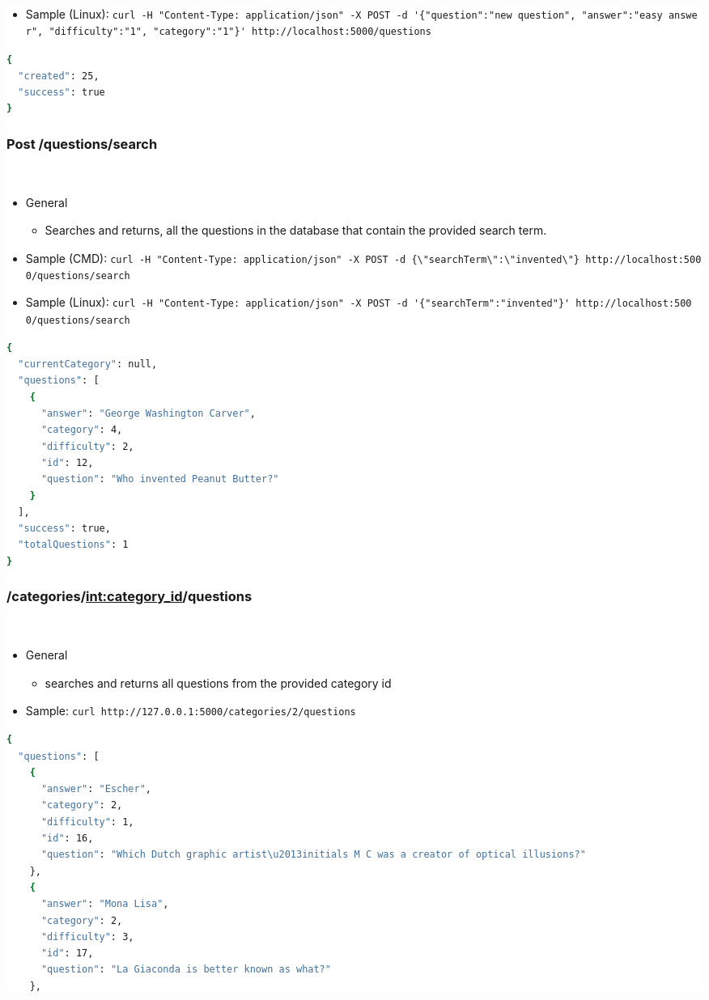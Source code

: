 - Sample (Linux): `curl -H "Content-Type: application/json" -X POST -d '{"question":"new question", "answer":"easy answer", "difficulty":"1", "category":"1"}' http://localhost:5000/questions`

```bash
{
  "created": 25,
  "success": true
}
```

### Post /questions/search

&nbsp;

- General

  - Searches and returns, all the questions in the database that contain the provided search term.

- Sample (CMD): `curl -H "Content-Type: application/json" -X POST -d {\"searchTerm\":\"invented\"} http://localhost:5000/questions/search`

- Sample (Linux): `curl -H "Content-Type: application/json" -X POST -d '{"searchTerm":"invented"}' http://localhost:5000/questions/search`

```bash
{
  "currentCategory": null,
  "questions": [
    {
      "answer": "George Washington Carver",
      "category": 4,
      "difficulty": 2,
      "id": 12,
      "question": "Who invented Peanut Butter?"
    }
  ],
  "success": true,
  "totalQuestions": 1
}
```

### /categories/<int:category_id>/questions

&nbsp;

- General
  
  - searches and returns all questions from the provided category id

- Sample: `curl http://127.0.0.1:5000/categories/2/questions`

```bash
{
  "questions": [
    {
      "answer": "Escher",
      "category": 2,
      "difficulty": 1,
      "id": 16,
      "question": "Which Dutch graphic artist\u2013initials M C was a creator of optical illusions?"
    },
    {
      "answer": "Mona Lisa",
      "category": 2,
      "difficulty": 3,
      "id": 17,
      "question": "La Giaconda is better known as what?"
    },
```